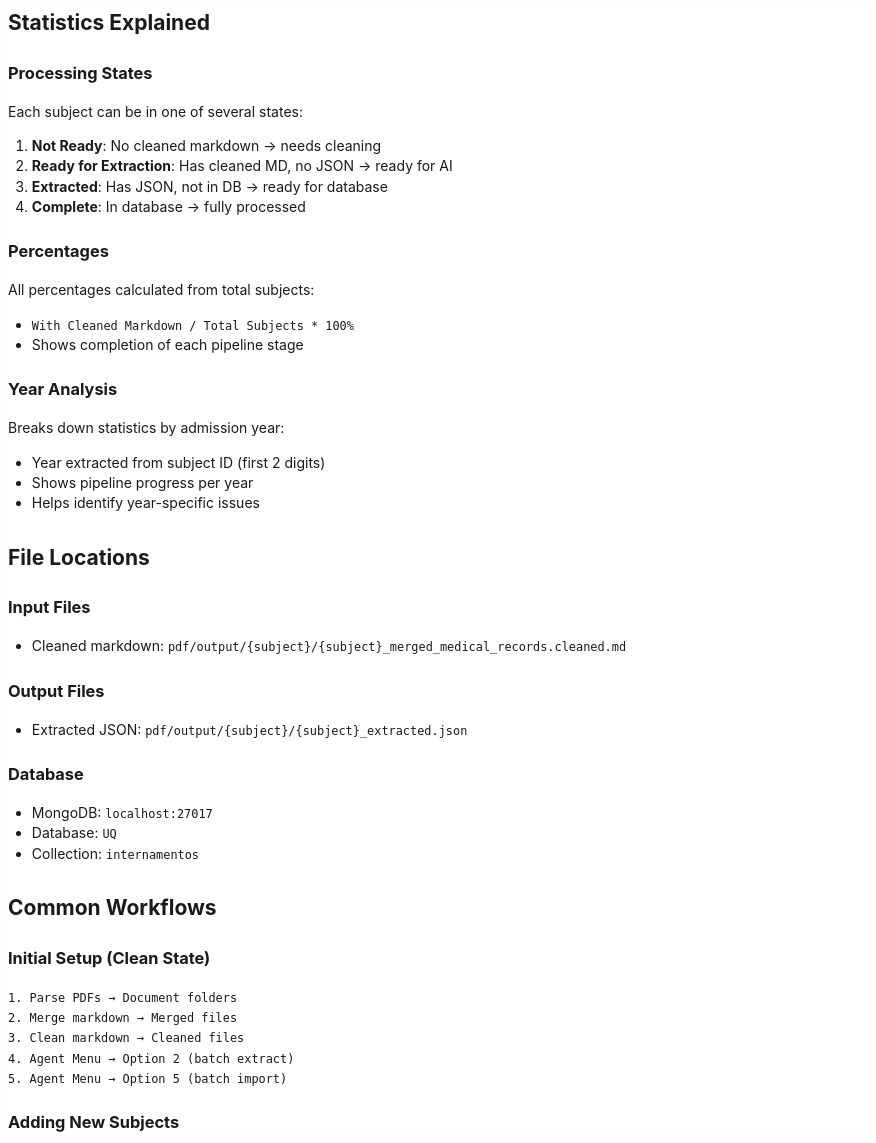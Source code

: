 ## Statistics Explained

### Processing States

Each subject can be in one of several states:

1. **Not Ready**: No cleaned markdown → needs cleaning
2. **Ready for Extraction**: Has cleaned MD, no JSON → ready for AI
3. **Extracted**: Has JSON, not in DB → ready for database
4. **Complete**: In database → fully processed

### Percentages

All percentages calculated from total subjects:
- `With Cleaned Markdown / Total Subjects * 100%`
- Shows completion of each pipeline stage

### Year Analysis

Breaks down statistics by admission year:
- Year extracted from subject ID (first 2 digits)
- Shows pipeline progress per year
- Helps identify year-specific issues

## File Locations

### Input Files
- Cleaned markdown: `pdf/output/{subject}/{subject}_merged_medical_records.cleaned.md`

### Output Files
- Extracted JSON: `pdf/output/{subject}/{subject}_extracted.json`

### Database
- MongoDB: `localhost:27017`
- Database: `UQ`
- Collection: `internamentos`

## Common Workflows

### Initial Setup (Clean State)

```
1. Parse PDFs → Document folders
2. Merge markdown → Merged files
3. Clean markdown → Cleaned files
4. Agent Menu → Option 2 (batch extract)
5. Agent Menu → Option 5 (batch import)
```

### Adding New Subjects
